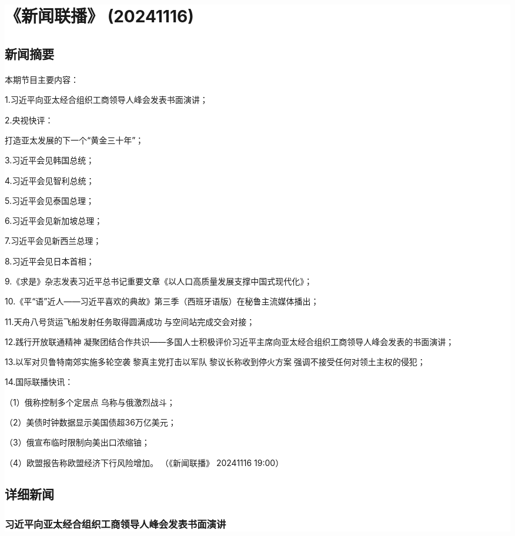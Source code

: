 # 《新闻联播》 (20241116)

## 新闻摘要

本期节目主要内容：


1.习近平向亚太经合组织工商领导人峰会发表书面演讲；


2.央视快评：

打造亚太发展的下一个“黄金三十年”；


3.习近平会见韩国总统；


4.习近平会见智利总统；


5.习近平会见泰国总理；


6.习近平会见新加坡总理；


7.习近平会见新西兰总理；


8.习近平会见日本首相；


9.《求是》杂志发表习近平总书记重要文章《以人口高质量发展支撑中国式现代化》；


10.《平“语”近人——习近平喜欢的典故》第三季（西班牙语版）在秘鲁主流媒体播出；


11.天舟八号货运飞船发射任务取得圆满成功 与空间站完成交会对接；


12.践行开放联通精神 凝聚团结合作共识——多国人士积极评价习近平主席向亚太经合组织工商领导人峰会发表的书面演讲；


13.以军对贝鲁特南郊实施多轮空袭 黎真主党打击以军队 黎议长称收到停火方案 强调不接受任何对领土主权的侵犯；


14.国际联播快讯：


（1）俄称控制多个定居点 乌称与俄激烈战斗；


（2）美债时钟数据显示美国债超36万亿美元；


（3）俄宣布临时限制向美出口浓缩铀；


（4）欧盟报告称欧盟经济下行风险增加。
（《新闻联播》 20241116 19:00）

## 详细新闻

### 习近平向亚太经合组织工商领导人峰会发表书面演讲
